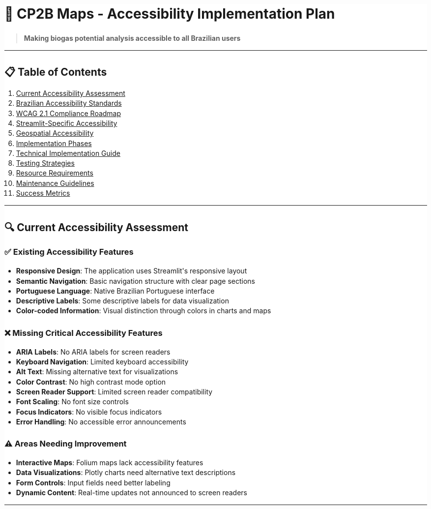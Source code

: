 # 🌟 CP2B Maps - Accessibility Implementation Plan

> **Making biogas potential analysis accessible to all Brazilian users**

---

## 📋 Table of Contents

1. [Current Accessibility Assessment](#current-accessibility-assessment)
2. [Brazilian Accessibility Standards](#brazilian-accessibility-standards)
3. [WCAG 2.1 Compliance Roadmap](#wcag-21-compliance-roadmap)
4. [Streamlit-Specific Accessibility](#streamlit-specific-accessibility)
5. [Geospatial Accessibility](#geospatial-accessibility)
6. [Implementation Phases](#implementation-phases)
7. [Technical Implementation Guide](#technical-implementation-guide)
8. [Testing Strategies](#testing-strategies)
9. [Resource Requirements](#resource-requirements)
10. [Maintenance Guidelines](#maintenance-guidelines)
11. [Success Metrics](#success-metrics)

---

## 🔍 Current Accessibility Assessment

### ✅ Existing Accessibility Features
- **Responsive Design**: The application uses Streamlit's responsive layout
- **Semantic Navigation**: Basic navigation structure with clear page sections
- **Portuguese Language**: Native Brazilian Portuguese interface
- **Descriptive Labels**: Some descriptive labels for data visualization
- **Color-coded Information**: Visual distinction through colors in charts and maps

### ❌ Missing Critical Accessibility Features
- **ARIA Labels**: No ARIA labels for screen readers
- **Keyboard Navigation**: Limited keyboard accessibility
- **Alt Text**: Missing alternative text for visualizations
- **Color Contrast**: No high contrast mode option
- **Screen Reader Support**: Limited screen reader compatibility
- **Font Scaling**: No font size controls
- **Focus Indicators**: No visible focus indicators
- **Error Handling**: No accessible error announcements

### ⚠️ Areas Needing Improvement
- **Interactive Maps**: Folium maps lack accessibility features
- **Data Visualizations**: Plotly charts need alternative text descriptions
- **Form Controls**: Input fields need better labeling
- **Dynamic Content**: Real-time updates not announced to screen readers

---
